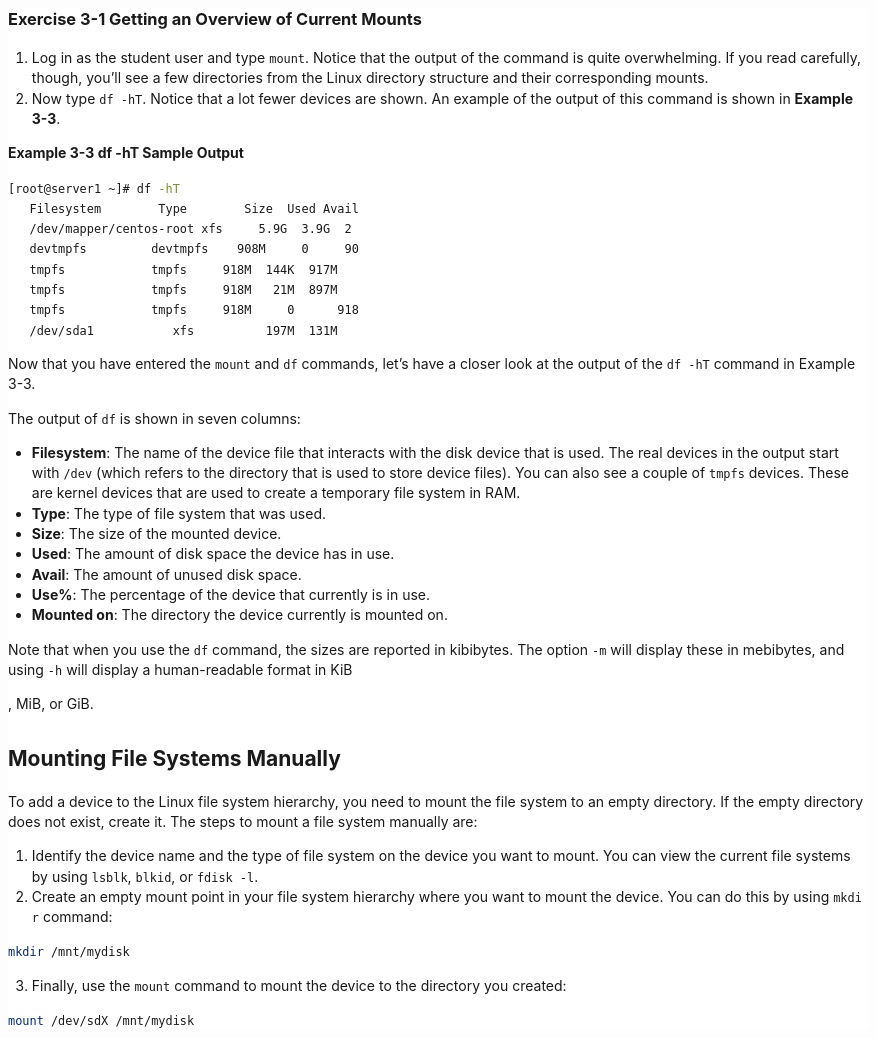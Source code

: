 
### Exercise 3-1 Getting an Overview of Current Mounts
1. Log in as the student user and type `mount`. Notice that the output of the command is quite overwhelming. If you read carefully, though, you’ll see a few directories from the Linux directory structure and their corresponding mounts.
2. Now type `df -hT`. Notice that a lot fewer devices are shown. An example of the output of this command is shown in **Example 3-3**.

**Example 3-3 df -hT Sample Output**
```bash
[root@server1 ~]# df -hT 
   Filesystem        Type        Size  Used Avail
   /dev/mapper/centos-root xfs     5.9G  3.9G  2
   devtmpfs         devtmpfs    908M     0     90
   tmpfs            tmpfs     918M  144K  917M   
   tmpfs            tmpfs     918M   21M  897M   
   tmpfs            tmpfs     918M     0      918
   /dev/sda1           xfs          197M  131M   
```

Now that you have entered the `mount` and `df` commands, let’s have a closer look at the output of the `df -hT` command in Example 3-3. 

The output of `df` is shown in seven columns:
- **Filesystem**: The name of the device file that interacts with the disk device that is used. The real devices in the output start with `/dev` (which refers to the directory that is used to store device files). You can also see a couple of `tmpfs` devices. These are kernel devices that are used to create a temporary file system in RAM.
- **Type**: The type of file system that was used.
- **Size**: The size of the mounted device.
- **Used**: The amount of disk space the device has in use.
- **Avail**: The amount of unused disk space.
- **Use%**: The percentage of the device that currently is in use.
- **Mounted on**: The directory the device currently is mounted on.

Note that when you use the `df` command, the sizes are reported in kibibytes. The option `-m` will display these in mebibytes, and using `-h` will display a human-readable format in KiB

, MiB, or GiB.

## Mounting File Systems Manually

To add a device to the Linux file system hierarchy, you need to mount the file system to an empty directory. If the empty directory does not exist, create it. The steps to mount a file system manually are:

1. Identify the device name and the type of file system on the device you want to mount. You can view the current file systems by using `lsblk`, `blkid`, or `fdisk -l`.
2. Create an empty mount point in your file system hierarchy where you want to mount the device. You can do this by using `mkdir` command:
```bash
mkdir /mnt/mydisk
```
3. Finally, use the `mount` command to mount the device to the directory you created:
```bash
mount /dev/sdX /mnt/mydisk
```
